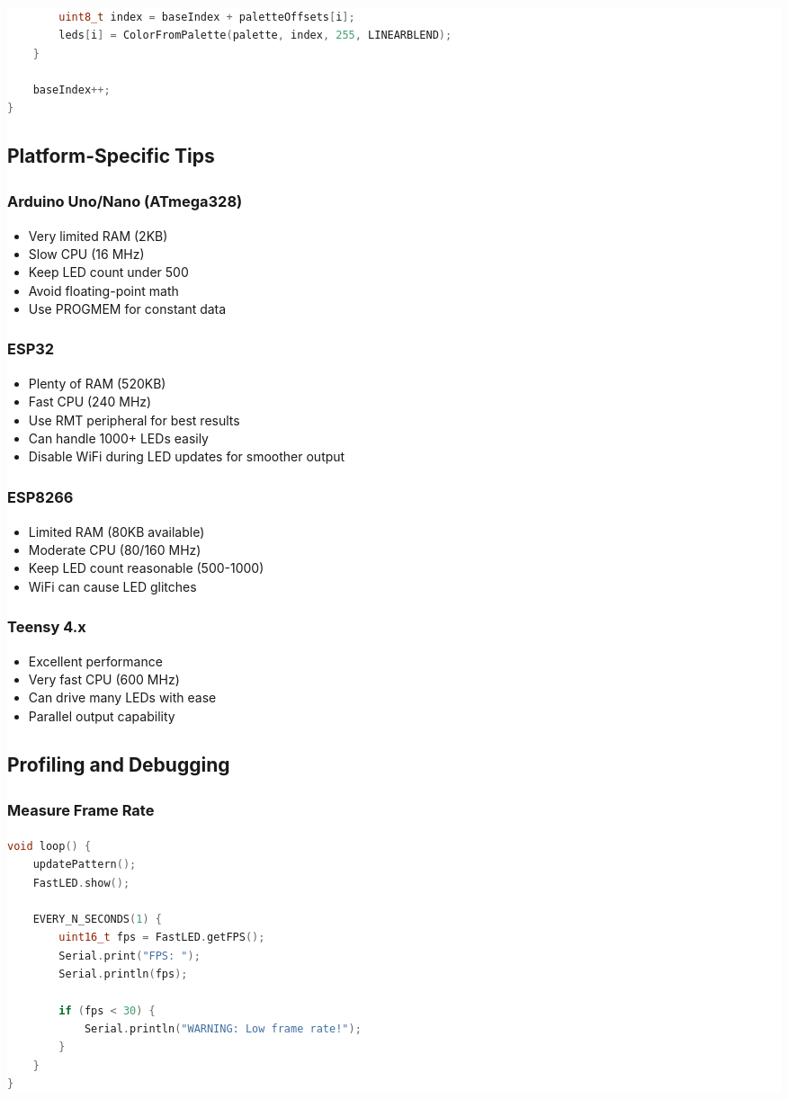 ```cpp
        uint8_t index = baseIndex + paletteOffsets[i];
        leds[i] = ColorFromPalette(palette, index, 255, LINEARBLEND);
    }

    baseIndex++;
}
```

## Platform-Specific Tips

### Arduino Uno/Nano (ATmega328)
- Very limited RAM (2KB)
- Slow CPU (16 MHz)
- Keep LED count under 500
- Avoid floating-point math
- Use PROGMEM for constant data

### ESP32
- Plenty of RAM (520KB)
- Fast CPU (240 MHz)
- Use RMT peripheral for best results
- Can handle 1000+ LEDs easily
- Disable WiFi during LED updates for smoother output

### ESP8266
- Limited RAM (80KB available)
- Moderate CPU (80/160 MHz)
- Keep LED count reasonable (500-1000)
- WiFi can cause LED glitches

### Teensy 4.x
- Excellent performance
- Very fast CPU (600 MHz)
- Can drive many LEDs with ease
- Parallel output capability

## Profiling and Debugging

### Measure Frame Rate

```cpp
void loop() {
    updatePattern();
    FastLED.show();

    EVERY_N_SECONDS(1) {
        uint16_t fps = FastLED.getFPS();
        Serial.print("FPS: ");
        Serial.println(fps);

        if (fps < 30) {
            Serial.println("WARNING: Low frame rate!");
        }
    }
}
```
